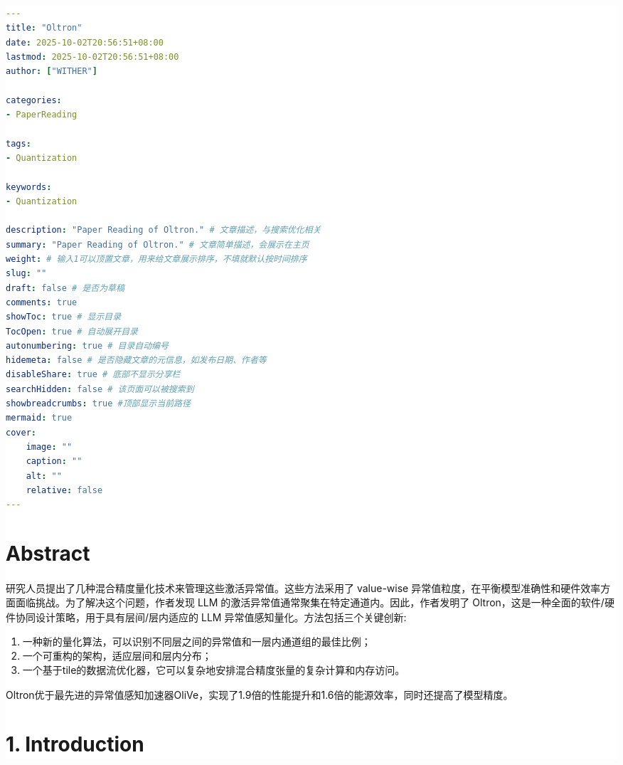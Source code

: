 ```yaml
---
title: "Oltron"
date: 2025-10-02T20:56:51+08:00
lastmod: 2025-10-02T20:56:51+08:00
author: ["WITHER"]

categories:
- PaperReading

tags:
- Quantization

keywords:
- Quantization

description: "Paper Reading of Oltron." # 文章描述，与搜索优化相关
summary: "Paper Reading of Oltron." # 文章简单描述，会展示在主页
weight: # 输入1可以顶置文章，用来给文章展示排序，不填就默认按时间排序
slug: ""
draft: false # 是否为草稿
comments: true
showToc: true # 显示目录
TocOpen: true # 自动展开目录
autonumbering: true # 目录自动编号
hidemeta: false # 是否隐藏文章的元信息，如发布日期、作者等
disableShare: true # 底部不显示分享栏
searchHidden: false # 该页面可以被搜索到
showbreadcrumbs: true #顶部显示当前路径
mermaid: true
cover:
    image: ""
    caption: ""
    alt: ""
    relative: false
---
```


# Abstract

研究人员提出了几种混合精度量化技术来管理这些激活异常值。这些方法采用了 value-wise 异常值粒度，在平衡模型准确性和硬件效率方面面临挑战。为了解决这个问题，作者发现 LLM 的激活异常值通常聚集在特定通道内。因此，作者发明了 Oltron，这是一种全面的软件/硬件协同设计策略，用于具有层间/层内适应的 LLM 异常值感知量化。方法包括三个关键创新: 
1. 一种新的量化算法，可以识别不同层之间的异常值和一层内通道组的最佳比例；
2. 一个可重构的架构，适应层间和层内分布；
3. 一个基于tile的数据流优化器，它可以复杂地安排混合精度张量的复杂计算和内存访问。

Oltron优于最先进的异常值感知加速器OliVe，实现了1.9倍的性能提升和1.6倍的能源效率，同时还提高了模型精度。

# 1. Introduction
